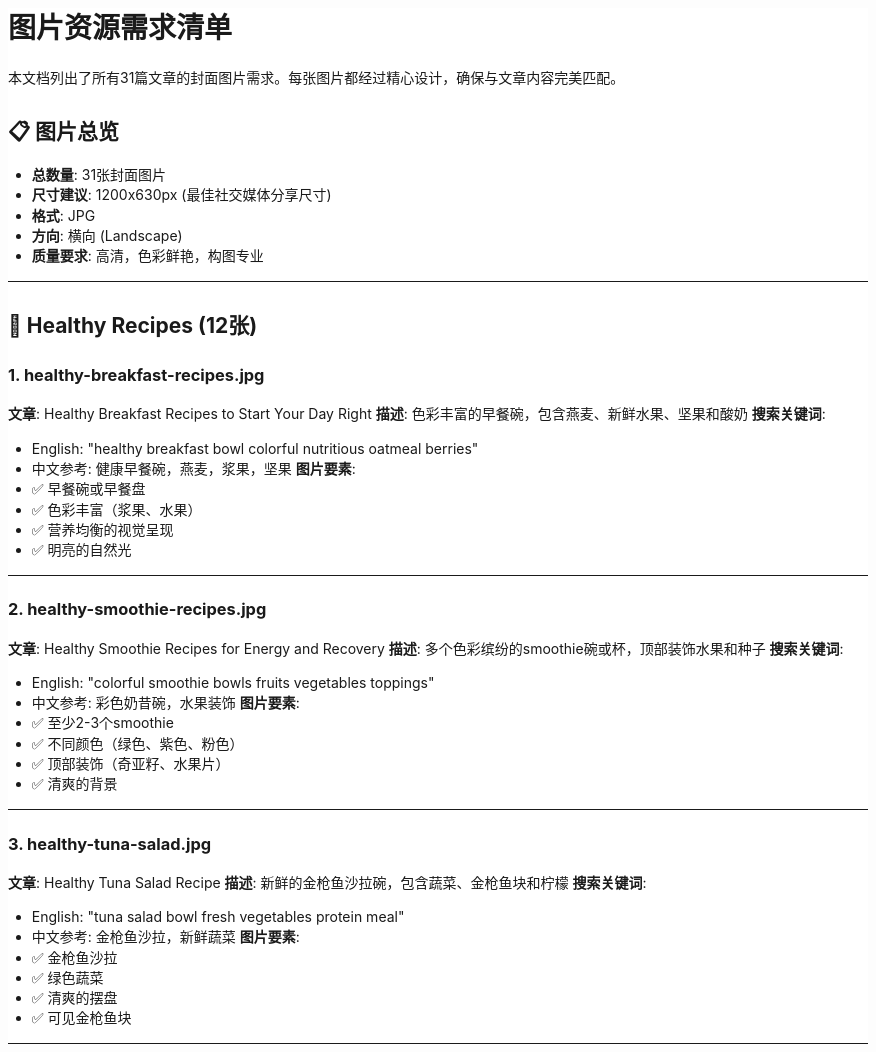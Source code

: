 # 图片资源需求清单

本文档列出了所有31篇文章的封面图片需求。每张图片都经过精心设计，确保与文章内容完美匹配。

## 📋 图片总览

- **总数量**: 31张封面图片
- **尺寸建议**: 1200x630px (最佳社交媒体分享尺寸)
- **格式**: JPG
- **方向**: 横向 (Landscape)
- **质量要求**: 高清，色彩鲜艳，构图专业

---

## 🥗 Healthy Recipes (12张)

### 1. healthy-breakfast-recipes.jpg
**文章**: Healthy Breakfast Recipes to Start Your Day Right
**描述**: 色彩丰富的早餐碗，包含燕麦、新鲜水果、坚果和酸奶
**搜索关键词**:
- English: "healthy breakfast bowl colorful nutritious oatmeal berries"
- 中文参考: 健康早餐碗，燕麦，浆果，坚果
**图片要素**:
- ✅ 早餐碗或早餐盘
- ✅ 色彩丰富（浆果、水果）
- ✅ 营养均衡的视觉呈现
- ✅ 明亮的自然光

---

### 2. healthy-smoothie-recipes.jpg
**文章**: Healthy Smoothie Recipes for Energy and Recovery
**描述**: 多个色彩缤纷的smoothie碗或杯，顶部装饰水果和种子
**搜索关键词**:
- English: "colorful smoothie bowls fruits vegetables toppings"
- 中文参考: 彩色奶昔碗，水果装饰
**图片要素**:
- ✅ 至少2-3个smoothie
- ✅ 不同颜色（绿色、紫色、粉色）
- ✅ 顶部装饰（奇亚籽、水果片）
- ✅ 清爽的背景

---

### 3. healthy-tuna-salad.jpg
**文章**: Healthy Tuna Salad Recipe
**描述**: 新鲜的金枪鱼沙拉碗，包含蔬菜、金枪鱼块和柠檬
**搜索关键词**:
- English: "tuna salad bowl fresh vegetables protein meal"
- 中文参考: 金枪鱼沙拉，新鲜蔬菜
**图片要素**:
- ✅ 金枪鱼沙拉
- ✅ 绿色蔬菜
- ✅ 清爽的摆盘
- ✅ 可见金枪鱼块

---